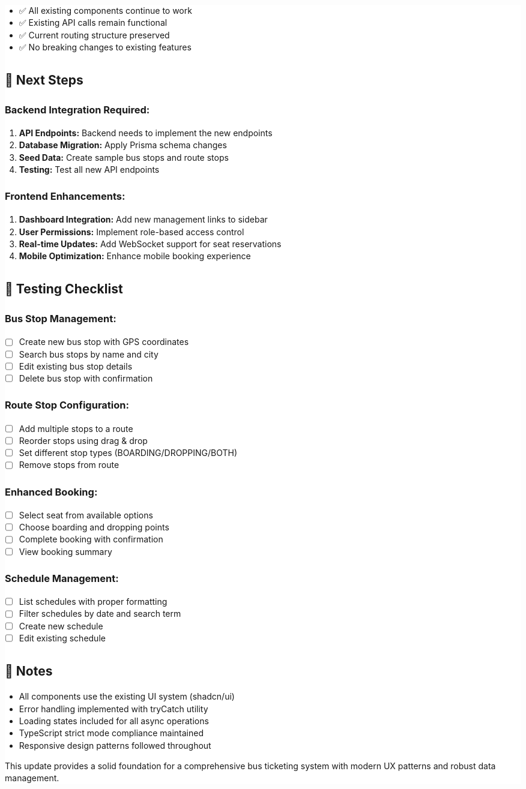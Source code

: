 - ✅ All existing components continue to work
- ✅ Existing API calls remain functional
- ✅ Current routing structure preserved
- ✅ No breaking changes to existing features

## 🚀 Next Steps

### Backend Integration Required:
1. **API Endpoints:** Backend needs to implement the new endpoints
2. **Database Migration:** Apply Prisma schema changes
3. **Seed Data:** Create sample bus stops and route stops
4. **Testing:** Test all new API endpoints

### Frontend Enhancements:
1. **Dashboard Integration:** Add new management links to sidebar
2. **User Permissions:** Implement role-based access control
3. **Real-time Updates:** Add WebSocket support for seat reservations
4. **Mobile Optimization:** Enhance mobile booking experience

## 🧪 Testing Checklist

### Bus Stop Management:
- [ ] Create new bus stop with GPS coordinates
- [ ] Search bus stops by name and city
- [ ] Edit existing bus stop details
- [ ] Delete bus stop with confirmation

### Route Stop Configuration:
- [ ] Add multiple stops to a route
- [ ] Reorder stops using drag & drop
- [ ] Set different stop types (BOARDING/DROPPING/BOTH)
- [ ] Remove stops from route

### Enhanced Booking:
- [ ] Select seat from available options
- [ ] Choose boarding and dropping points
- [ ] Complete booking with confirmation
- [ ] View booking summary

### Schedule Management:
- [ ] List schedules with proper formatting
- [ ] Filter schedules by date and search term
- [ ] Create new schedule
- [ ] Edit existing schedule

## 📝 Notes

- All components use the existing UI system (shadcn/ui)
- Error handling implemented with tryCatch utility
- Loading states included for all async operations
- TypeScript strict mode compliance maintained
- Responsive design patterns followed throughout

This update provides a solid foundation for a comprehensive bus ticketing system with modern UX patterns and robust data management.
